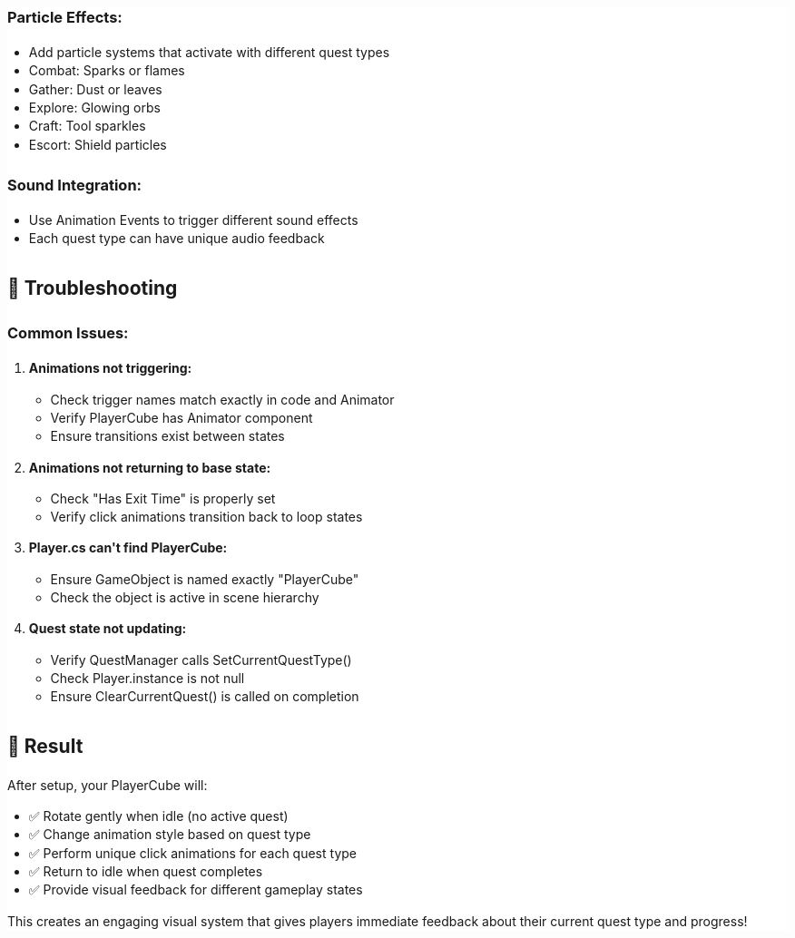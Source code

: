 ### **Particle Effects:**
- Add particle systems that activate with different quest types
- Combat: Sparks or flames
- Gather: Dust or leaves
- Explore: Glowing orbs
- Craft: Tool sparkles
- Escort: Shield particles

### **Sound Integration:**
- Use Animation Events to trigger different sound effects
- Each quest type can have unique audio feedback

## 🔧 Troubleshooting

### **Common Issues:**

1. **Animations not triggering:**
   - Check trigger names match exactly in code and Animator
   - Verify PlayerCube has Animator component
   - Ensure transitions exist between states

2. **Animations not returning to base state:**
   - Check "Has Exit Time" is properly set
   - Verify click animations transition back to loop states

3. **Player.cs can't find PlayerCube:**
   - Ensure GameObject is named exactly "PlayerCube"
   - Check the object is active in scene hierarchy

4. **Quest state not updating:**
   - Verify QuestManager calls SetCurrentQuestType()
   - Check Player.instance is not null
   - Ensure ClearCurrentQuest() is called on completion

## 🎯 Result
After setup, your PlayerCube will:
- ✅ Rotate gently when idle (no active quest)
- ✅ Change animation style based on quest type
- ✅ Perform unique click animations for each quest type
- ✅ Return to idle when quest completes
- ✅ Provide visual feedback for different gameplay states

This creates an engaging visual system that gives players immediate feedback about their current quest type and progress!
